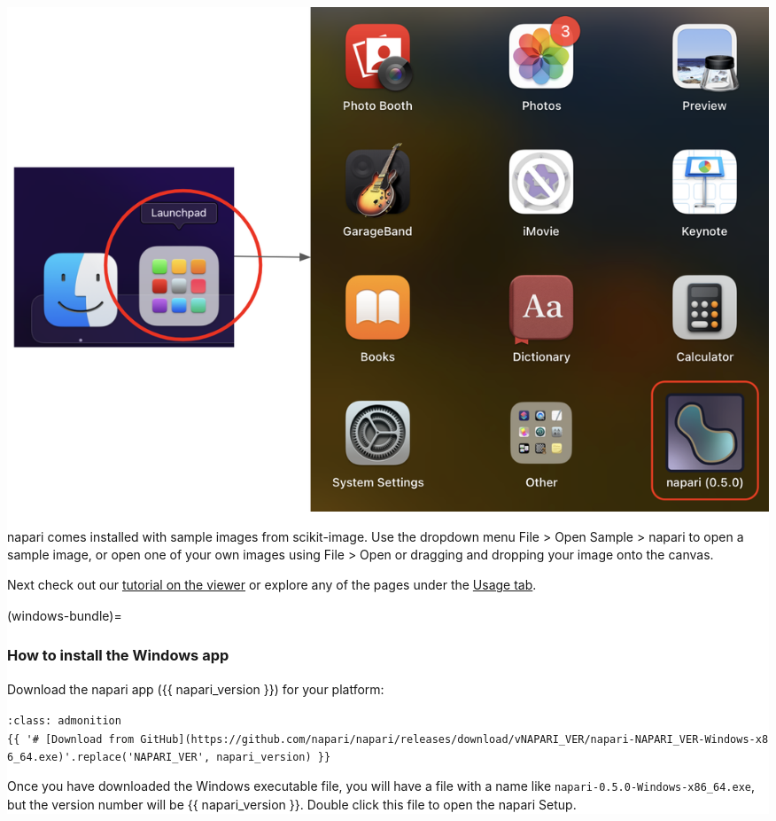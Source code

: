![Montage of two cropped screenshots. On the left, the macOS finder icon and the Launchpad icon, highlighted with a red circle. On the right, the opened launchpad UI showing a 4x4 grid of applications icon, with napari appearing in the bottom right corner.](../_static/images/bundle_13.png)

napari comes installed with sample images from scikit-image. Use the dropdown menu File > Open Sample > napari to open a sample image, or open one of your own images using File > Open or dragging and dropping your image onto the canvas.

Next check out our [tutorial on the viewer](viewer-tutorial) or explore any of the pages under the [Usage tab](usage).

(windows-bundle)=

### How to install the Windows app

Download the napari app ({{ napari_version }}) for your platform:

```{admonition} Windows (x86_64)
:class: admonition
{{ '# [Download from GitHub](https://github.com/napari/napari/releases/download/vNAPARI_VER/napari-NAPARI_VER-Windows-x86_64.exe)'.replace('NAPARI_VER', napari_version) }}
```

Once you have downloaded the Windows executable file, you will have a file with a name like `napari-0.5.0-Windows-x86_64.exe`, but the version number will be {{ napari_version }}.
Double click this file to open the napari Setup.
